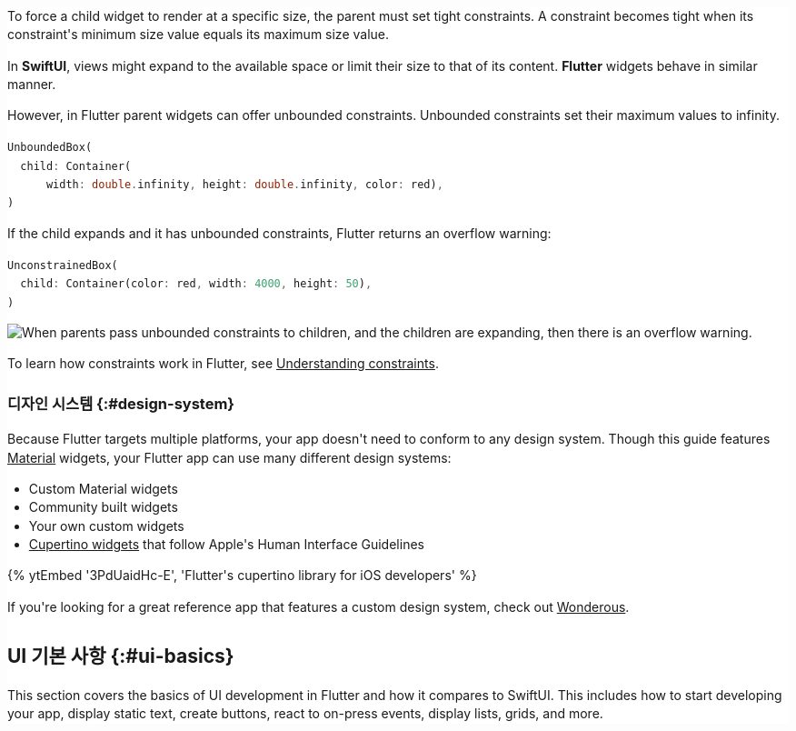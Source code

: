 To force a child widget to render at a specific size,
the parent must set tight constraints.
A constraint becomes tight when its constraint's minimum size value
equals its maximum size value.

In **SwiftUI**, views might expand to the available space or
limit their size to that of its content.
**Flutter** widgets behave in similar manner.

However, in Flutter parent widgets can offer unbounded constraints.
Unbounded constraints set their maximum values to infinity.

```dart
UnboundedBox(
  child: Container(
      width: double.infinity, height: double.infinity, color: red),
)
```

If the child expands and it has unbounded constraints,
Flutter returns an overflow warning:

```dart
UnconstrainedBox(
  child: Container(color: red, width: 4000, height: 50),
)
```

<img src="/assets/images/docs/ui/layout/layout-14.png" alt="When parents pass unbounded constraints to children, and the children are expanding, then there is an overflow warning.">

To learn how constraints work in Flutter,
see [Understanding constraints][].

### 디자인 시스템 {:#design-system}

Because Flutter targets multiple platforms, your app doesn't need
to conform to any design system.
Though this guide features [Material][] widgets,
your Flutter app can use many different design systems:

- Custom Material widgets
- Community built widgets
- Your own custom widgets
- [Cupertino widgets][] that follow Apple's Human Interface Guidelines

{% ytEmbed '3PdUaidHc-E', 'Flutter\'s cupertino library for iOS developers' %}

If you're looking for a great reference app that features a
custom design system, check out [Wonderous][].

## UI 기본 사항 {:#ui-basics}

This section covers the basics of UI development in
Flutter and how it compares to SwiftUI.
This includes how to start developing your app, display static text,
create buttons, react to on-press events, display lists, grids, and more.


[Flutter for UIKit developers]: /get-started/flutter-for/uikit-devs
[Add Flutter to existing app]: /add-to-app
[Animations overview]: /ui/animations
[Cupertino widgets]: /ui/widgets/cupertino
[Flutter concurrency for Swift developers]: /get-started/flutter-for/dart-swift-concurrency
[Navigation and routing]: /ui/navigation
[Material]: {{site.material}}/develop/flutter/
[Platform adaptations]: /platform-integration/platform-adaptations
[`url_launcher`]: {{site.pub-pkg}}/url_launcher
[widget catalog]: /ui/widgets/layout
[Understanding constraints]: /ui/layout/constraints
[`WidgetApp`]: {{site.api}}/flutter/widgets/WidgetsApp-class.html
[`CupertinoApp`]: {{site.api}}/flutter/cupertino/CupertinoApp-class.html
[`Center`]: {{site.api}}/flutter/widgets/Center-class.html
[`CupertinoButton`]: {{site.api}}/flutter/cupertino/CupertinoButton-class.html
[`Row`]: {{site.api}}/flutter/widgets/Row-class.html
[`Column`]: {{site.api}}/flutter/widgets/Column-class.html
[Learning Dart as a Swift Developer]: {{site.dart-site}}/guides/language/coming-from/swift-to-dart
[`ListView`]: {{site.api}}/flutter/widgets/ListView-class.html
[`ListTile`]: {{site.api}}/flutter/widgets/ListTitle-class.html
[`GridView`]: {{site.api}}/flutter/widgets/GridView-class.html
[`SingleChildScrollView`]: {{site.api}}/flutter/widgets/SingleChildScrollView-class.html
[`LayoutBuilder`]: {{site.api}}/flutter/widgets/LayoutBuilder-class.html
[`AnimatedRotation`]: {{site.api}}/flutter/widgets/AnimatedRotation-class.html
[`TweenAnimationBuilder`]: {{site.api}}/flutter/widgets/TweenAnimationBuilder-class.html
[`RotationTransition`]: {{site.api}}/flutter/widgets/RotationTransition-class.html
[`Navigator`]: {{site.api}}/flutter/widgets/Navigator-class.html
[`StatefulWidget`]: {{site.api}}/flutter/widgets/StatefulWidget-class.html
[State management]:  /data-and-backend/state-mgmt
[Wonderous]: https://flutter.gskinner.com/wonderous/?utm_source=flutterdocs&utm_medium=docs&utm_campaign=iosdevs
[video_player]: {{site.pub-pkg}}/video_player
[video_player example]: {{site.pub-pkg}}/video_player/example
[Creating responsive and adaptive apps]: /ui/adaptive-responsive
[`MediaQuery.of()`]: {{site.api}}/flutter/widgets/MediaQuery-class.html
[`CustomPaint`]: {{site.api}}/flutter/widgets/CustomPaint-class.html
[`CustomPainter`]: {{site.api}}/flutter/rendering/CustomPainter-class.html
[`Image`]: {{site.api}}/flutter/widgets/Image-class.html
[go_router]: {{site.pub-pkg}}/go_router